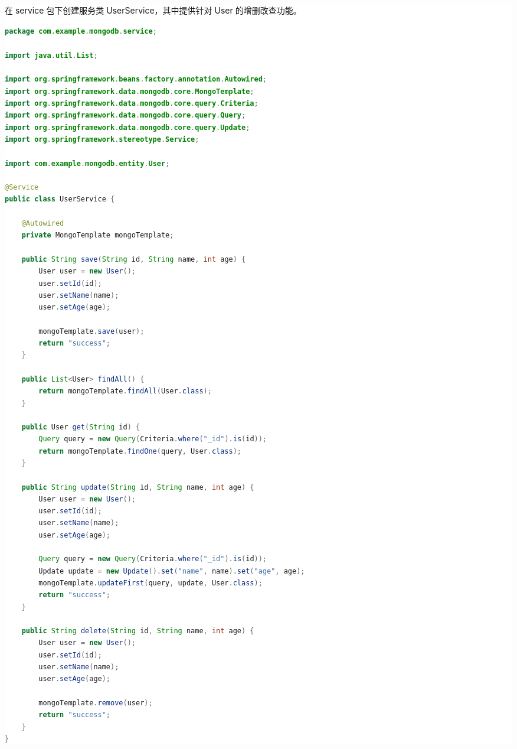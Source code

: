 在 service 包下创建服务类 UserService，其中提供针对 User 的增删改查功能。

```java
package com.example.mongodb.service;

import java.util.List;

import org.springframework.beans.factory.annotation.Autowired;
import org.springframework.data.mongodb.core.MongoTemplate;
import org.springframework.data.mongodb.core.query.Criteria;
import org.springframework.data.mongodb.core.query.Query;
import org.springframework.data.mongodb.core.query.Update;
import org.springframework.stereotype.Service;

import com.example.mongodb.entity.User;

@Service
public class UserService {

	@Autowired
	private MongoTemplate mongoTemplate;

	public String save(String id, String name, int age) {
		User user = new User();
		user.setId(id);
		user.setName(name);
		user.setAge(age);
		
		mongoTemplate.save(user);
		return "success";
	}

	public List<User> findAll() {
		return mongoTemplate.findAll(User.class);
	}

	public User get(String id) {
		Query query = new Query(Criteria.where("_id").is(id));
		return mongoTemplate.findOne(query, User.class);
	}

	public String update(String id, String name, int age) {
		User user = new User();
		user.setId(id);
		user.setName(name);
		user.setAge(age);
		
		Query query = new Query(Criteria.where("_id").is(id));
		Update update = new Update().set("name", name).set("age", age);
		mongoTemplate.updateFirst(query, update, User.class);
		return "success";
	}
	
	public String delete(String id, String name, int age) {
		User user = new User();
		user.setId(id);
		user.setName(name);
		user.setAge(age);
		
		mongoTemplate.remove(user);
		return "success";
	}
}
```
